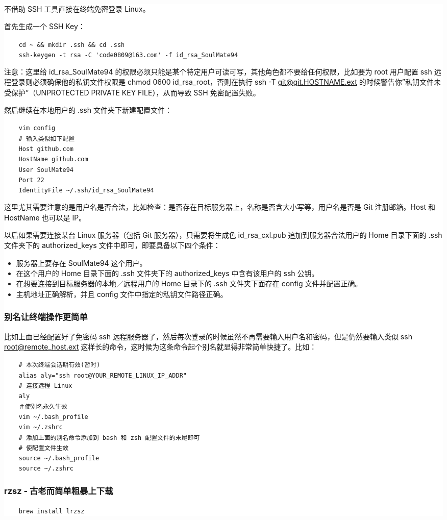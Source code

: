 不借助 SSH 工具直接在终端免密登录 Linux。

首先生成一个 SSH Key：

```
    cd ~ && mkdir .ssh && cd .ssh
    ssh-keygen -t rsa -C 'code0809@163.com' -f id_rsa_SoulMate94
```

注意：这里给 id_rsa_SoulMate94 的权限必须只能是某个特定用户可读可写，其他角色都不要给任何权限，比如要为 root 用户配置 ssh 远程登录则必须确保他的私钥文件权限是 chmod 0600 id_rsa_root，否则在执行 ssh -T git@git.HOSTNAME.ext 的时候警告你”私钥文件未受保护”（UNPROTECTED PRIVATE KEY FILE），从而导致 SSH 免密配置失败。

然后继续在本地用户的 .ssh 文件夹下新建配置文件：
```
    vim config
    # 输入类似如下配置
    Host github.com
    HostName github.com
    User SoulMate94
    Port 22
    IdentityFile ~/.ssh/id_rsa_SoulMate94
```

这里尤其需要注意的是用户名是否合法，比如检查：是否存在目标服务器上，名称是否含大小写等，用户名是否是 Git 注册邮箱。Host 和 HostName 也可以是 IP。

以后如果需要连接某台 Linux 服务器（包括 Git 服务器），只需要将生成色 id_rsa_cxl.pub 追加到服务器合法用户的 Home 目录下面的 .ssh 文件夹下的 authorized_keys 文件中即可，即要具备以下四个条件：
 - 服务器上要存在 SoulMate94 这个用户。
 - 在这个用户的 Home 目录下面的 .ssh 文件夹下的 authorized_keys 中含有该用户的 ssh 公钥。
 - 在想要连接到目标服务器的本地／远程用户的 Home 目录下的 .ssh 文件夹下面存在 config 文件并配置正确。
 - 主机地址正确解析，并且 config 文件中指定的私钥文件路径正确。

### 别名让终端操作更简单

比如上面已经配置好了免密码 ssh 远程服务器了，然后每次登录的时候虽然不再需要输入用户名和密码，但是仍然要输入类似 ssh root@remote_host.ext 这样长的命令，这时候为这条命令起个别名就显得非常简单快捷了。比如：
```
    # 本次终端会话期有效(暂时) 
    alias aly="ssh root@YOUR_REMOTE_LINUX_IP_ADDR"
    # 连接远程 Linux
    aly
    ＃使别名永久生效
    vim ~/.bash_profile
    vim ~/.zshrc
    # 添加上面的别名命令添加到 bash 和 zsh 配置文件的末尾即可
    # 使配置文件生效
    source ~/.bash_profile
    source ~/.zshrc
```

### rzsz - 古老而简单粗暴上下载

```
    brew install lrzsz
```
